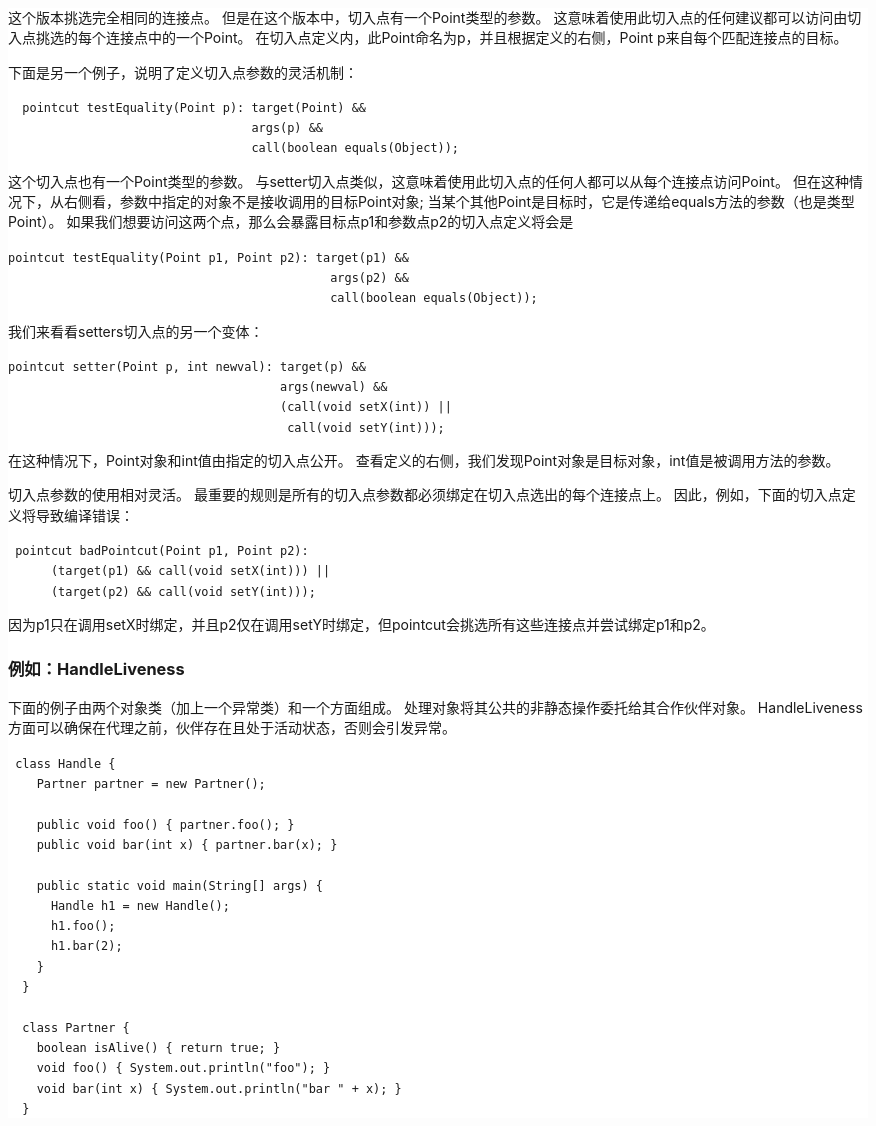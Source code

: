 这个版本挑选完全相同的连接点。 但是在这个版本中，切入点有一个Point类型的参数。 这意味着使用此切入点的任何建议都可以访问由切入点挑选的每个连接点中的一个Point。 在切入点定义内，此Point命名为p，并且根据定义的右侧，Point p来自每个匹配连接点的目标。

下面是另一个例子，说明了定义切入点参数的灵活机制：


	  pointcut testEquality(Point p): target(Point) &&
	                                  args(p) &&
	                                  call(boolean equals(Object));

这个切入点也有一个Point类型的参数。 与setter切入点类似，这意味着使用此切入点的任何人都可以从每个连接点访问Point。 但在这种情况下，从右侧看，参数中指定的对象不是接收调用的目标Point对象; 当某个其他Point是目标时，它是传递给equals方法的参数（也是类型Point）。 如果我们想要访问这两个点，那么会暴露目标点p1和参数点p2的切入点定义将会是

	pointcut testEquality(Point p1, Point p2): target(p1) &&
	                                             args(p2) &&
	                                             call(boolean equals(Object));

我们来看看setters切入点的另一个变体：

	pointcut setter(Point p, int newval): target(p) &&
	                                      args(newval) &&
	                                      (call(void setX(int)) ||
	                                       call(void setY(int)));

在这种情况下，Point对象和int值由指定的切入点公开。 查看定义的右侧，我们发现Point对象是目标对象，int值是被调用方法的参数。

切入点参数的使用相对灵活。 最重要的规则是所有的切入点参数都必须绑定在切入点选出的每个连接点上。 因此，例如，下面的切入点定义将导致编译错误：


	 pointcut badPointcut(Point p1, Point p2):
	      (target(p1) && call(void setX(int))) ||
	      (target(p2) && call(void setY(int)));


因为p1只在调用setX时绑定，并且p2仅在调用setY时绑定，但pointcut会挑选所有这些连接点并尝试绑定p1和p2。

### 例如：HandleLiveness ###


下面的例子由两个对象类（加上一个异常类）和一个方面组成。 处理对象将其公共的非静态操作委托给其合作伙伴对象。 HandleLiveness方面可以确保在代理之前，伙伴存在且处于活动状态，否则会引发异常。


	 class Handle {
	    Partner partner = new Partner();
	
	    public void foo() { partner.foo(); }
	    public void bar(int x) { partner.bar(x); }
	
	    public static void main(String[] args) {
	      Handle h1 = new Handle();
	      h1.foo();
	      h1.bar(2);
	    }
	  }
	
	  class Partner {
	    boolean isAlive() { return true; }
	    void foo() { System.out.println("foo"); }
	    void bar(int x) { System.out.println("bar " + x); }
	  }
	